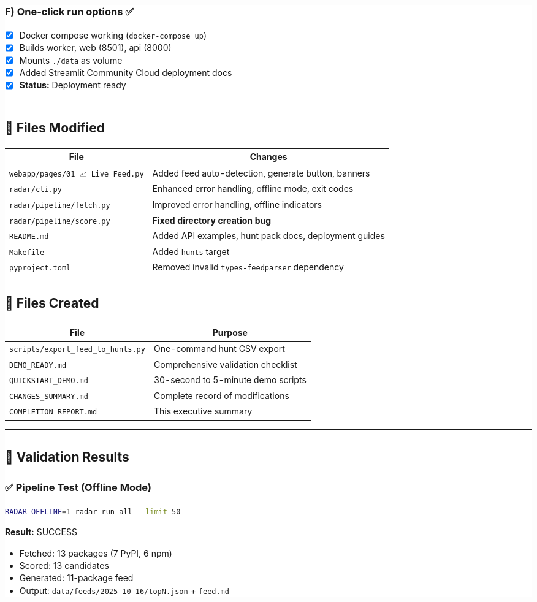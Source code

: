 ### F) One-click run options ✅
- [x] Docker compose working (`docker-compose up`)
- [x] Builds worker, web (8501), api (8000)
- [x] Mounts `./data` as volume
- [x] Added Streamlit Community Cloud deployment docs
- [x] **Status:** Deployment ready

---

## 📁 Files Modified

| File | Changes |
|------|---------|
| `webapp/pages/01_📈_Live_Feed.py` | Added feed auto-detection, generate button, banners |
| `radar/cli.py` | Enhanced error handling, offline mode, exit codes |
| `radar/pipeline/fetch.py` | Improved error handling, offline indicators |
| `radar/pipeline/score.py` | **Fixed directory creation bug** |
| `README.md` | Added API examples, hunt pack docs, deployment guides |
| `Makefile` | Added `hunts` target |
| `pyproject.toml` | Removed invalid `types-feedparser` dependency |

## 📝 Files Created

| File | Purpose |
|------|---------|
| `scripts/export_feed_to_hunts.py` | One-command hunt CSV export |
| `DEMO_READY.md` | Comprehensive validation checklist |
| `QUICKSTART_DEMO.md` | 30-second to 5-minute demo scripts |
| `CHANGES_SUMMARY.md` | Complete record of modifications |
| `COMPLETION_REPORT.md` | This executive summary |

---

## 🧪 Validation Results

### ✅ Pipeline Test (Offline Mode)
```bash
RADAR_OFFLINE=1 radar run-all --limit 50
```
**Result:** SUCCESS
- Fetched: 13 packages (7 PyPI, 6 npm)
- Scored: 13 candidates
- Generated: 11-package feed
- Output: `data/feeds/2025-10-16/topN.json` + `feed.md`
